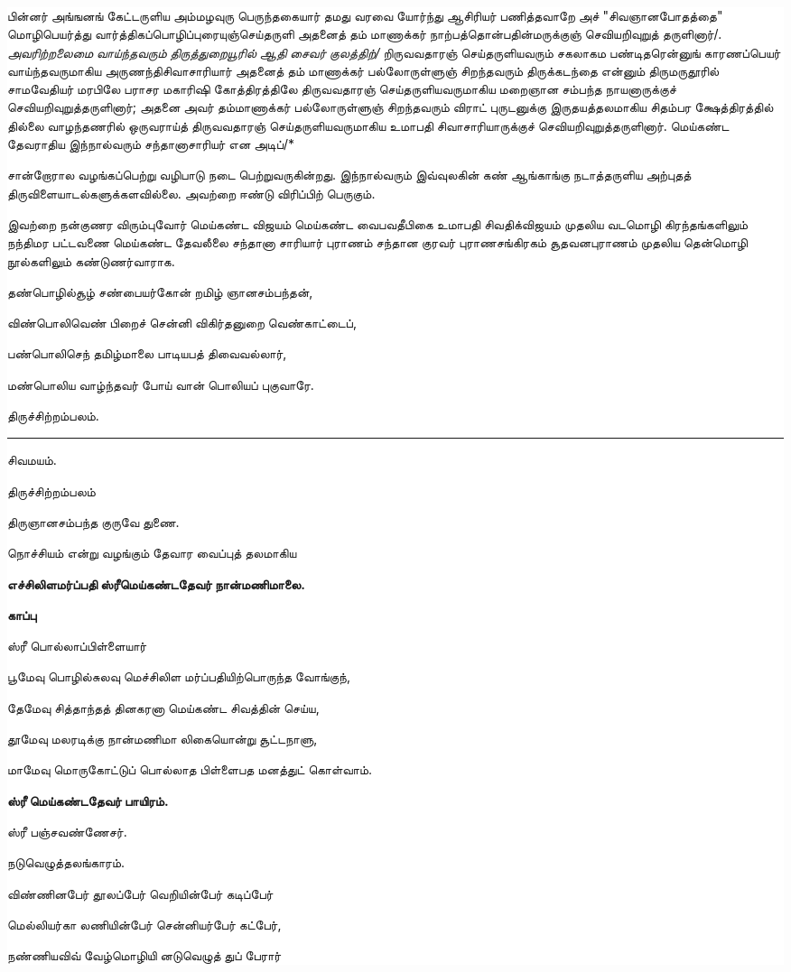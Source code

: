 பின்னர் அங்ஙனங் கேட்டருளிய அம்மழவுரு பெருந்தகையார் தமது வரவை யோர்ந்து ஆசிரியர் பணித்தவாறே அச் "சிவஞானபோதத்தை" மொழிபெயர்த்து வார்த்திகப்பொழிப்புரையுஞ்செய்தருளி அதனைத் தம் மாணாக்கர் நாற்பத்தொன்பதின்மருக்குஞ் செவியறிவுறுத் தருளினார்/*. அவரிற்றலைமை வாய்ந்தவரும் திருத்துறையூரில் ஆதி சைவர் குலத்திற்/* றிருவவதாரஞ் செய்தருளியவரும் சகலாகம பண்டிதரென்னுங் காரணப்பெயர் வாய்ந்தவருமாகிய அருணந்திசிவாசாரியார் அதனைத் தம் மாணாக்கர் பல்லோருள்ளுஞ் சிறந்தவரும் திருக்கடந்தை என்னும் திருமருதூரில் சாமவேதியர் மரபிலே பராசர மகாரிஷி கோத்திரத்திலே திருவவதாரஞ் செய்தருளியவருமாகிய மறைஞான சம்பந்த நாயனாருக்குச் செவியறிவுறுத்தருளினார்; அதனை அவர் தம்மாணாக்கர் பல்லோருள்ளுஞ் சிறந்தவரும் விராட் புருடனுக்கு இருதயத்தலமாகிய சிதம்பர க்ஷேத்திரத்தில் தில்லை வாழந்தணரில் ஒருவராய்த் திருவவதாரஞ் செய்தருளியவருமாகிய உமாபதி சிவாசாரியாருக்குச் செவியறிவுறுத்தருளினார். மெய்கண்ட தேவராதிய இந்நால்வரும் சந்தானாசாரியர் என அடிப்/*  

சான்றோரால வழங்கப்பெற்று வழிபாடு நடை பெற்றுவருகின்றது. இந்நால்வரும் இவ்வுலகின் கண் ஆங்காங்கு நடாத்தருளிய அற்புதத் திருவிளையாடல்களுக்களவில்லை. அவற்றை ஈண்டு விரிப்பிற் பெருகும்.  

இவற்றை நன்குணர விரும்புவோர் மெய்கண்ட விஜயம் மெய்கண்ட வைபவதீபிகை உமாபதி சிவதிக்விஜயம் முதலிய வடமொழி கிரந்தங்களிலும் நந்திமர பட்டவணை மெய்கண்ட தேவலீலை சந்தானா சாரியார் புராணம் சந்தான குரவர் புராணசங்கிரகம் சூதவனபுராணம் முதலிய தென்மொழி நூல்களிலும் கண்டுணர்வாராக.  

தண்பொழில்சூழ் சண்பையர்கோன் றமிழ் ஞானசம்பந்தன்,  

விண்பொலிவெண் பிறைச் சென்னி விகிர்தனுறை வெண்காட்டைப்,  

பண்பொலிசெந் தமிழ்மாலை பாடியபத் திவைவல்லார்,  

மண்பொலிய வாழ்ந்தவர் போய் வான் பொலியப் புகுவாரே.  

திருச்சிற்றம்பலம்.  

-------------  

சிவமயம்.  

திருச்சிற்றம்பலம்  

திருஞானசம்பந்த குருவே துணை.  

நொச்சியம் என்று வழங்கும் தேவார வைப்புத் தலமாகிய  

**எச்சிலிளமர்ப்பதி ஸ்ரீமெய்கண்டதேவர் நான்மணிமாலை.**  

**காப்பு**  

ஸ்ரீ பொல்லாப்பிள்ளையார்  

பூமேவு பொழில்சுலவு மெச்சிலிள மர்ப்பதியிற்பொருந்த வோங்குந்,  

தேமேவு சித்தாந்தத் தினகரனா மெய்கண்ட சிவத்தின் செய்ய,  

தூமேவு மலரடிக்கு நான்மணிமா லிகையொன்று சூட்டநாளு,  

மாமேவு மொருகோட்டுப் பொல்லாத பிள்ளைபத மனத்துட் கொள்வாம்.  

**ஸ்ரீ மெய்கண்டதேவர் பாயிரம்.**  

ஸ்ரீ பஞ்சவண்ணேசர்.  

நடுவெழுத்தலங்காரம்.  

விண்ணினபேர் தூலப்பேர் வெறியின்பேர் கடிப்பேர்  

மெல்லியர்கா லணியின்பேர் சென்னியர்பேர் கட்பேர்,  

நண்ணியவிவ் வேழ்மொழியி னடுவெழுத் துப் பேரார்  
